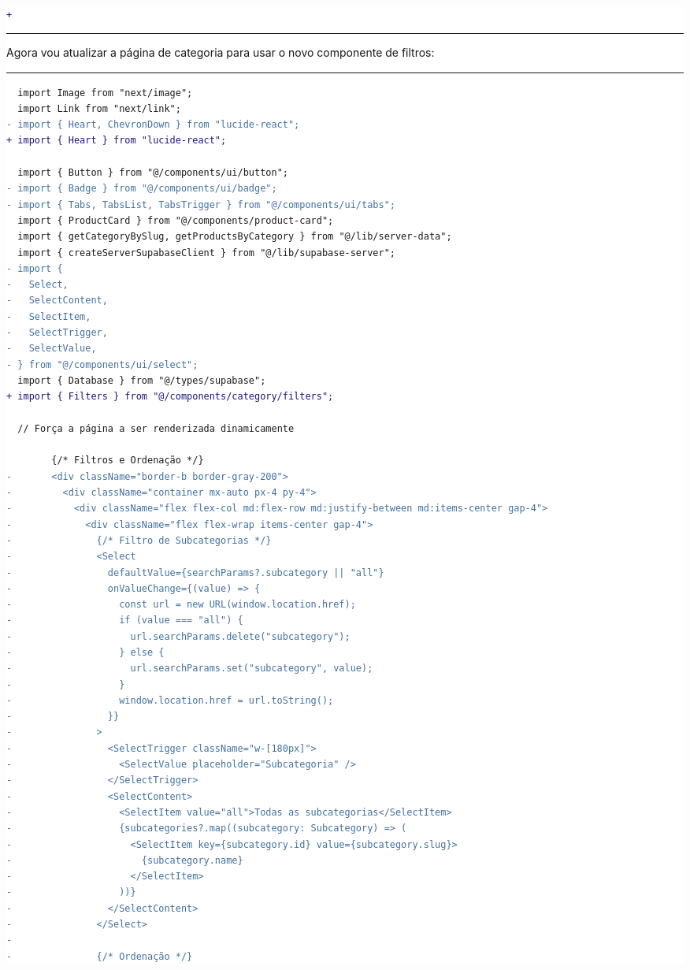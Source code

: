 ```diff
+ 
```

---

Agora vou atualizar a página de categoria para usar o novo componente de filtros:

---

```diff
  import Image from "next/image";
  import Link from "next/link";
- import { Heart, ChevronDown } from "lucide-react";
+ import { Heart } from "lucide-react";
  
  import { Button } from "@/components/ui/button";
- import { Badge } from "@/components/ui/badge";
- import { Tabs, TabsList, TabsTrigger } from "@/components/ui/tabs";
  import { ProductCard } from "@/components/product-card";
  import { getCategoryBySlug, getProductsByCategory } from "@/lib/server-data";
  import { createServerSupabaseClient } from "@/lib/supabase-server";
- import {
-   Select,
-   SelectContent,
-   SelectItem,
-   SelectTrigger,
-   SelectValue,
- } from "@/components/ui/select";
  import { Database } from "@/types/supabase";
+ import { Filters } from "@/components/category/filters";
  
  // Força a página a ser renderizada dinamicamente
  
        {/* Filtros e Ordenação */}
-       <div className="border-b border-gray-200">
-         <div className="container mx-auto px-4 py-4">
-           <div className="flex flex-col md:flex-row md:justify-between md:items-center gap-4">
-             <div className="flex flex-wrap items-center gap-4">
-               {/* Filtro de Subcategorias */}
-               <Select
-                 defaultValue={searchParams?.subcategory || "all"}
-                 onValueChange={(value) => {
-                   const url = new URL(window.location.href);
-                   if (value === "all") {
-                     url.searchParams.delete("subcategory");
-                   } else {
-                     url.searchParams.set("subcategory", value);
-                   }
-                   window.location.href = url.toString();
-                 }}
-               >
-                 <SelectTrigger className="w-[180px]">
-                   <SelectValue placeholder="Subcategoria" />
-                 </SelectTrigger>
-                 <SelectContent>
-                   <SelectItem value="all">Todas as subcategorias</SelectItem>
-                   {subcategories?.map((subcategory: Subcategory) => (
-                     <SelectItem key={subcategory.id} value={subcategory.slug}>
-                       {subcategory.name}
-                     </SelectItem>
-                   ))}
-                 </SelectContent>
-               </Select>
- 
-               {/* Ordenação */}
```